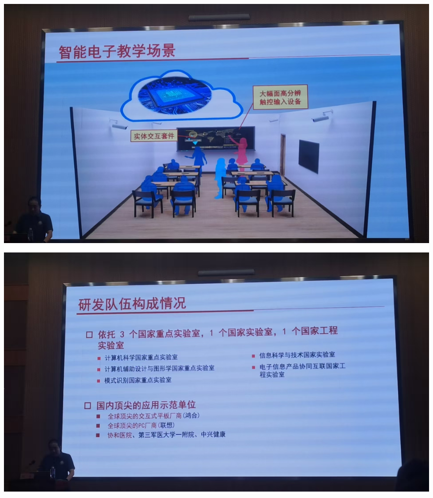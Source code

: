 ![image-20250729104208194](markdown-img/Day2-2.assets/image-20250729104208194.png)

![image-20250729104235468](markdown-img/Day2-2.assets/image-20250729104235468.png)
